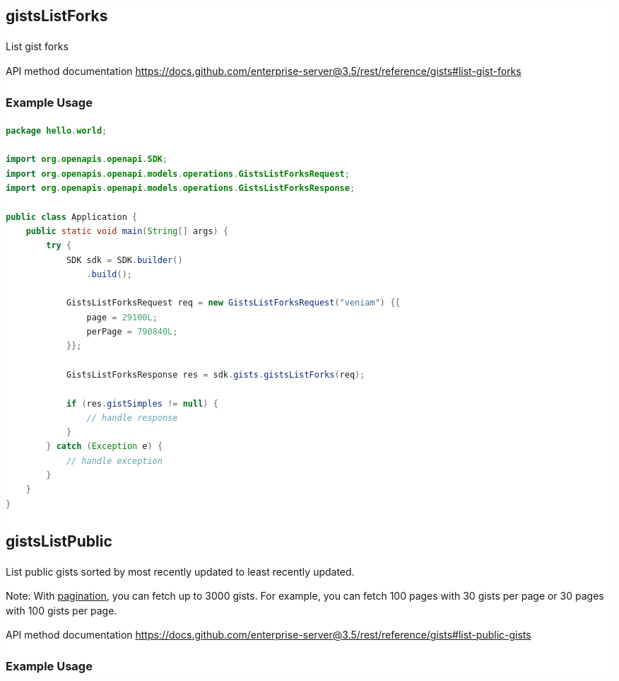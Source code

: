 ## gistsListForks

List gist forks

API method documentation
<https://docs.github.com/enterprise-server@3.5/rest/reference/gists#list-gist-forks>

### Example Usage

```java
package hello.world;

import org.openapis.openapi.SDK;
import org.openapis.openapi.models.operations.GistsListForksRequest;
import org.openapis.openapi.models.operations.GistsListForksResponse;

public class Application {
    public static void main(String[] args) {
        try {
            SDK sdk = SDK.builder()
                .build();

            GistsListForksRequest req = new GistsListForksRequest("veniam") {{
                page = 29100L;
                perPage = 790840L;
            }};            

            GistsListForksResponse res = sdk.gists.gistsListForks(req);

            if (res.gistSimples != null) {
                // handle response
            }
        } catch (Exception e) {
            // handle exception
        }
    }
}
```

## gistsListPublic

List public gists sorted by most recently updated to least recently updated.

Note: With [pagination](https://docs.github.com/enterprise-server@3.5/rest/overview/resources-in-the-rest-api#pagination), you can fetch up to 3000 gists. For example, you can fetch 100 pages with 30 gists per page or 30 pages with 100 gists per page.

API method documentation
<https://docs.github.com/enterprise-server@3.5/rest/reference/gists#list-public-gists>

### Example Usage
